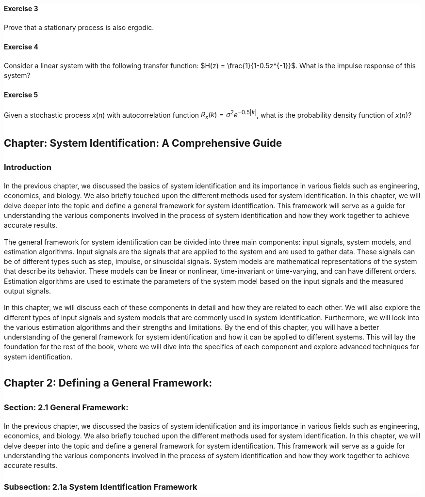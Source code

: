 #### Exercise 3
Prove that a stationary process is also ergodic.

#### Exercise 4
Consider a linear system with the following transfer function: $H(z) = \frac{1}{1-0.5z^{-1}}$. What is the impulse response of this system?

#### Exercise 5
Given a stochastic process $x(n)$ with autocorrelation function $R_x(k) = \sigma^2e^{-0.5|k|}$, what is the probability density function of $x(n)$?


## Chapter: System Identification: A Comprehensive Guide

### Introduction

In the previous chapter, we discussed the basics of system identification and its importance in various fields such as engineering, economics, and biology. We also briefly touched upon the different methods used for system identification. In this chapter, we will delve deeper into the topic and define a general framework for system identification. This framework will serve as a guide for understanding the various components involved in the process of system identification and how they work together to achieve accurate results.

The general framework for system identification can be divided into three main components: input signals, system models, and estimation algorithms. Input signals are the signals that are applied to the system and are used to gather data. These signals can be of different types such as step, impulse, or sinusoidal signals. System models are mathematical representations of the system that describe its behavior. These models can be linear or nonlinear, time-invariant or time-varying, and can have different orders. Estimation algorithms are used to estimate the parameters of the system model based on the input signals and the measured output signals.

In this chapter, we will discuss each of these components in detail and how they are related to each other. We will also explore the different types of input signals and system models that are commonly used in system identification. Furthermore, we will look into the various estimation algorithms and their strengths and limitations. By the end of this chapter, you will have a better understanding of the general framework for system identification and how it can be applied to different systems. This will lay the foundation for the rest of the book, where we will dive into the specifics of each component and explore advanced techniques for system identification. 


## Chapter 2: Defining a General Framework:

### Section: 2.1 General Framework:

In the previous chapter, we discussed the basics of system identification and its importance in various fields such as engineering, economics, and biology. We also briefly touched upon the different methods used for system identification. In this chapter, we will delve deeper into the topic and define a general framework for system identification. This framework will serve as a guide for understanding the various components involved in the process of system identification and how they work together to achieve accurate results.

### Subsection: 2.1a System Identification Framework
